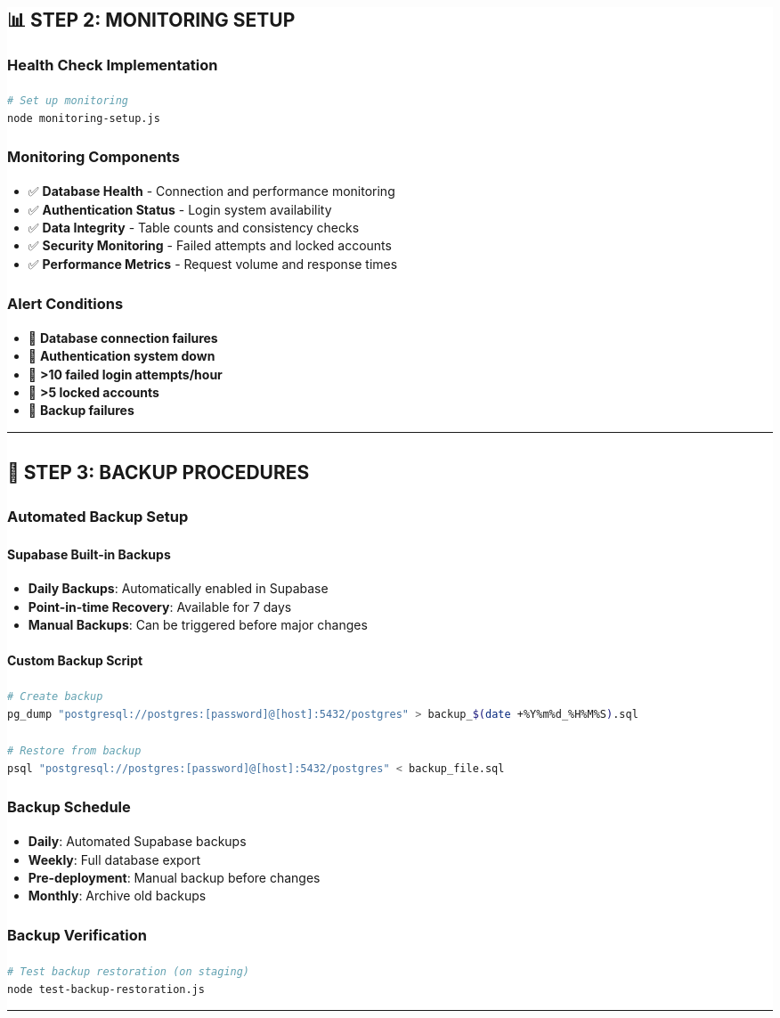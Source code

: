 
## 📊 **STEP 2: MONITORING SETUP**

### **Health Check Implementation**
```bash
# Set up monitoring
node monitoring-setup.js
```

### **Monitoring Components**
- ✅ **Database Health** - Connection and performance monitoring
- ✅ **Authentication Status** - Login system availability
- ✅ **Data Integrity** - Table counts and consistency checks
- ✅ **Security Monitoring** - Failed attempts and locked accounts
- ✅ **Performance Metrics** - Request volume and response times

### **Alert Conditions**
- 🚨 **Database connection failures**
- 🚨 **Authentication system down**
- 🚨 **>10 failed login attempts/hour**
- 🚨 **>5 locked accounts**
- 🚨 **Backup failures**

---

## 💾 **STEP 3: BACKUP PROCEDURES**

### **Automated Backup Setup**

#### **Supabase Built-in Backups**
- **Daily Backups**: Automatically enabled in Supabase
- **Point-in-time Recovery**: Available for 7 days
- **Manual Backups**: Can be triggered before major changes

#### **Custom Backup Script**
```bash
# Create backup
pg_dump "postgresql://postgres:[password]@[host]:5432/postgres" > backup_$(date +%Y%m%d_%H%M%S).sql

# Restore from backup
psql "postgresql://postgres:[password]@[host]:5432/postgres" < backup_file.sql
```

### **Backup Schedule**
- **Daily**: Automated Supabase backups
- **Weekly**: Full database export
- **Pre-deployment**: Manual backup before changes
- **Monthly**: Archive old backups

### **Backup Verification**
```bash
# Test backup restoration (on staging)
node test-backup-restoration.js
```

---